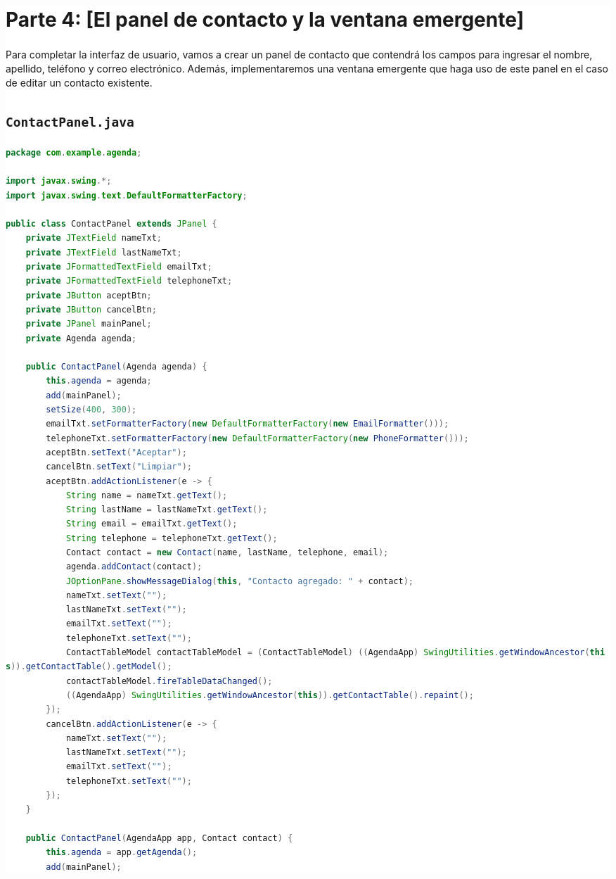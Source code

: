 # Parte 4: [El panel de contacto y la ventana emergente]

Para completar la interfaz de usuario, vamos a crear un panel de contacto que contendrá los campos para ingresar el
nombre, apellido, teléfono y correo electrónico. Además, implementaremos una ventana emergente que haga uso de este
panel en el caso de editar un contacto existente.

## `ContactPanel.java`

```java
package com.example.agenda;

import javax.swing.*;
import javax.swing.text.DefaultFormatterFactory;

public class ContactPanel extends JPanel {
    private JTextField nameTxt;
    private JTextField lastNameTxt;
    private JFormattedTextField emailTxt;
    private JFormattedTextField telephoneTxt;
    private JButton aceptBtn;
    private JButton cancelBtn;
    private JPanel mainPanel;
    private Agenda agenda;

    public ContactPanel(Agenda agenda) {
        this.agenda = agenda;
        add(mainPanel);
        setSize(400, 300);
        emailTxt.setFormatterFactory(new DefaultFormatterFactory(new EmailFormatter()));
        telephoneTxt.setFormatterFactory(new DefaultFormatterFactory(new PhoneFormatter()));
        aceptBtn.setText("Aceptar");
        cancelBtn.setText("Limpiar");
        aceptBtn.addActionListener(e -> {
            String name = nameTxt.getText();
            String lastName = lastNameTxt.getText();
            String email = emailTxt.getText();
            String telephone = telephoneTxt.getText();
            Contact contact = new Contact(name, lastName, telephone, email);
            agenda.addContact(contact);
            JOptionPane.showMessageDialog(this, "Contacto agregado: " + contact);
            nameTxt.setText("");
            lastNameTxt.setText("");
            emailTxt.setText("");
            telephoneTxt.setText("");
            ContactTableModel contactTableModel = (ContactTableModel) ((AgendaApp) SwingUtilities.getWindowAncestor(this)).getContactTable().getModel();
            contactTableModel.fireTableDataChanged();
            ((AgendaApp) SwingUtilities.getWindowAncestor(this)).getContactTable().repaint();
        });
        cancelBtn.addActionListener(e -> {
            nameTxt.setText("");
            lastNameTxt.setText("");
            emailTxt.setText("");
            telephoneTxt.setText("");
        });
    }

    public ContactPanel(AgendaApp app, Contact contact) {
        this.agenda = app.getAgenda();
        add(mainPanel);
```